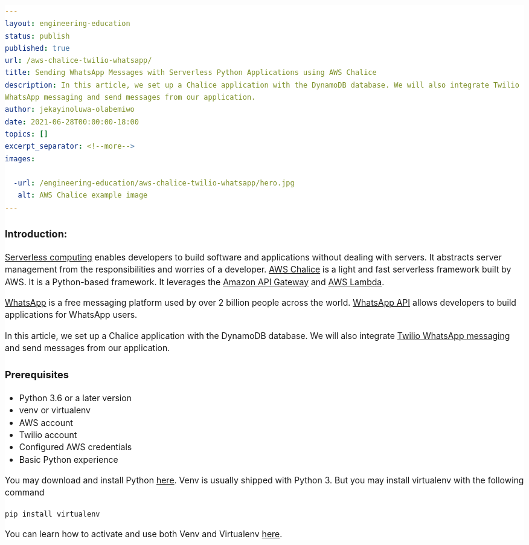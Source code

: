 ```yaml
---
layout: engineering-education
status: publish
published: true
url: /aws-chalice-twilio-whatsapp/
title: Sending WhatsApp Messages with Serverless Python Applications using AWS Chalice
description: In this article, we set up a Chalice application with the DynamoDB database. We will also integrate Twilio WhatsApp messaging and send messages from our application.
author: jekayinoluwa-olabemiwo
date: 2021-06-28T00:00:00-18:00
topics: []
excerpt_separator: <!--more-->
images:

  -url: /engineering-education/aws-chalice-twilio-whatsapp/hero.jpg
   alt: AWS Chalice example image
---
```


### Introduction:

[Serverless computing](https://en.wikipedia.org/wiki/Serverless_computing) enables developers to build software and applications without dealing with servers. It abstracts server management from the responsibilities and worries of a developer. [AWS Chalice](https://github.com/aws/chalice) is a light and fast serverless framework built by AWS. It is a Python-based framework. It leverages the [Amazon API Gateway](https://aws.amazon.com/api-gateway/) and [AWS Lambda](https://aws.amazon.com/lambda/).

[WhatsApp](https://www.whatsapp.com/) is a free messaging platform used by over 2 billion people across the world. [WhatsApp API](https://www.whatsapp.com/business/api/?lang=en) allows developers to build applications for WhatsApp users.

In this article, we set up a Chalice application with the DynamoDB database. We will also integrate [Twilio WhatsApp messaging](https://www.twilio.com/whatsapp) and send messages from our application.

### Prerequisites

- Python 3.6 or a later version
- venv or virtualenv
- AWS account
- Twilio account
- Configured AWS credentials
- Basic Python experience

You may download and install Python [here](https://www.python.org/).
Venv is usually shipped with Python 3. But you may install virtualenv with the following command

```bash
pip install virtualenv
```

You can learn how to activate and use both Venv and Virtualenv [here](https://www.section.io/engineering-education/introduction-to-virtual-environments-and-dependency-managers/).
